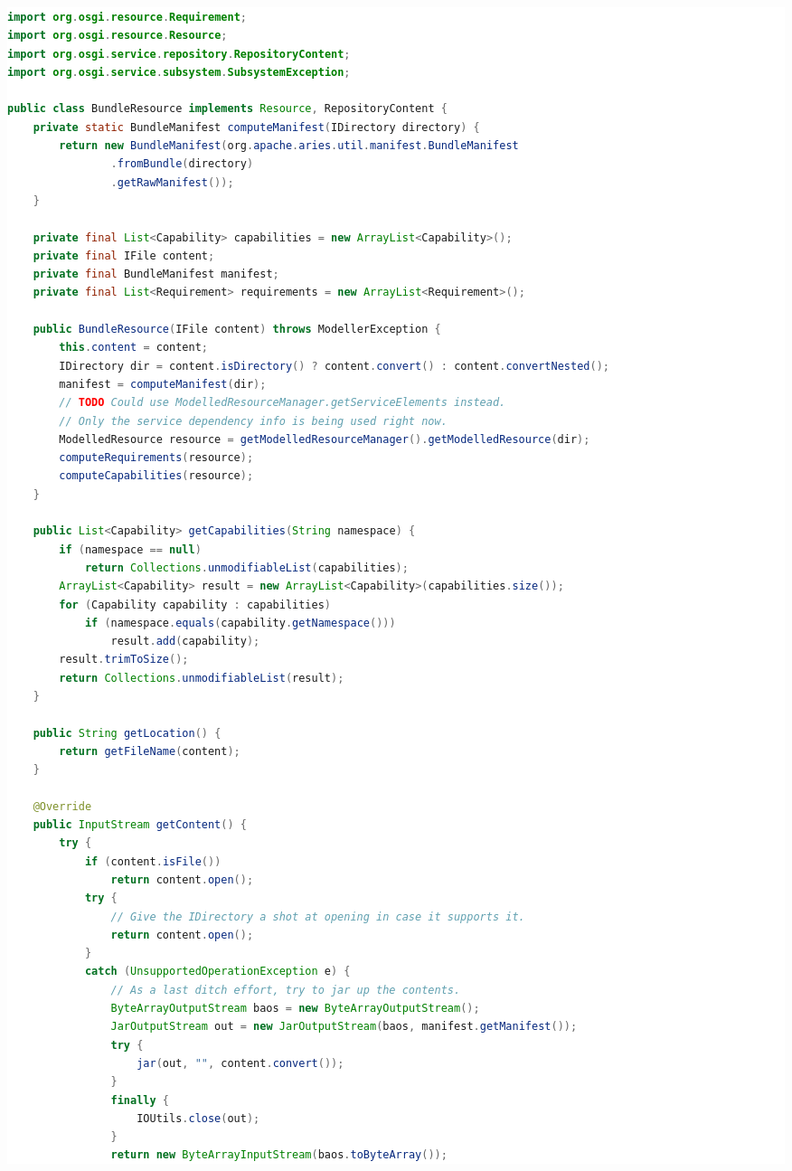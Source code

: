 ```java
import org.osgi.resource.Requirement;
import org.osgi.resource.Resource;
import org.osgi.service.repository.RepositoryContent;
import org.osgi.service.subsystem.SubsystemException;

public class BundleResource implements Resource, RepositoryContent {
	private static BundleManifest computeManifest(IDirectory directory) {
		return new BundleManifest(org.apache.aries.util.manifest.BundleManifest
				.fromBundle(directory)
				.getRawManifest());
	}
	
	private final List<Capability> capabilities = new ArrayList<Capability>();
	private final IFile content;
	private final BundleManifest manifest;
	private final List<Requirement> requirements = new ArrayList<Requirement>();
	
	public BundleResource(IFile content) throws ModellerException {
		this.content = content;
		IDirectory dir = content.isDirectory() ? content.convert() : content.convertNested();
		manifest = computeManifest(dir);
		// TODO Could use ModelledResourceManager.getServiceElements instead. 
		// Only the service dependency info is being used right now.
		ModelledResource resource = getModelledResourceManager().getModelledResource(dir);
		computeRequirements(resource);
		computeCapabilities(resource);
	}

	public List<Capability> getCapabilities(String namespace) {
		if (namespace == null)
			return Collections.unmodifiableList(capabilities);
		ArrayList<Capability> result = new ArrayList<Capability>(capabilities.size());
		for (Capability capability : capabilities)
			if (namespace.equals(capability.getNamespace()))
				result.add(capability);
		result.trimToSize();
		return Collections.unmodifiableList(result);
	}
	
	public String getLocation() {
		return getFileName(content);
	}
	
	@Override
	public InputStream getContent() {
		try {
			if (content.isFile())
				return content.open();
			try {
				// Give the IDirectory a shot at opening in case it supports it.
				return content.open();
			}
			catch (UnsupportedOperationException e) {
				// As a last ditch effort, try to jar up the contents.
				ByteArrayOutputStream baos = new ByteArrayOutputStream();
				JarOutputStream out = new JarOutputStream(baos, manifest.getManifest());
				try {
					jar(out, "", content.convert());
				}
				finally {
					IOUtils.close(out);
				}
				return new ByteArrayInputStream(baos.toByteArray());
```